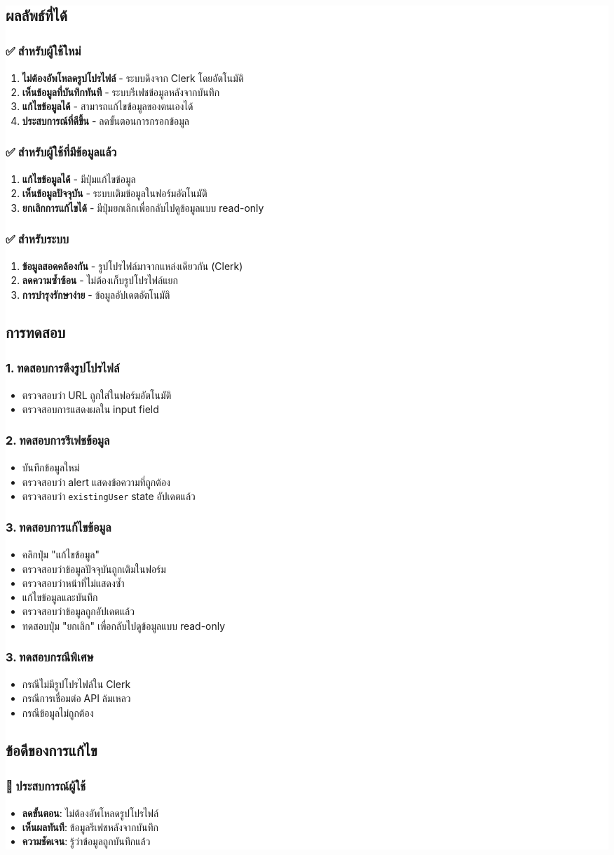 ## ผลลัพธ์ที่ได้

### ✅ สำหรับผู้ใช้ใหม่
1. **ไม่ต้องอัพโหลดรูปโปรไฟล์** - ระบบดึงจาก Clerk โดยอัตโนมัติ
2. **เห็นข้อมูลที่บันทึกทันที** - ระบบรีเฟชข้อมูลหลังจากบันทึก
3. **แก้ไขข้อมูลได้** - สามารถแก้ไขข้อมูลของตนเองได้
4. **ประสบการณ์ที่ดีขึ้น** - ลดขั้นตอนการกรอกข้อมูล

### ✅ สำหรับผู้ใช้ที่มีข้อมูลแล้ว
1. **แก้ไขข้อมูลได้** - มีปุ่มแก้ไขข้อมูล
2. **เห็นข้อมูลปัจจุบัน** - ระบบเติมข้อมูลในฟอร์มอัตโนมัติ
3. **ยกเลิกการแก้ไขได้** - มีปุ่มยกเลิกเพื่อกลับไปดูข้อมูลแบบ read-only

### ✅ สำหรับระบบ
1. **ข้อมูลสอดคล้องกัน** - รูปโปรไฟล์มาจากแหล่งเดียวกัน (Clerk)
2. **ลดความซ้ำซ้อน** - ไม่ต้องเก็บรูปโปรไฟล์แยก
3. **การบำรุงรักษาง่าย** - ข้อมูลอัปเดตอัตโนมัติ

## การทดสอบ

### 1. ทดสอบการดึงรูปโปรไฟล์
- ตรวจสอบว่า URL ถูกใส่ในฟอร์มอัตโนมัติ
- ตรวจสอบการแสดงผลใน input field

### 2. ทดสอบการรีเฟชข้อมูล
- บันทึกข้อมูลใหม่
- ตรวจสอบว่า alert แสดงข้อความที่ถูกต้อง
- ตรวจสอบว่า `existingUser` state อัปเดตแล้ว

### 3. ทดสอบการแก้ไขข้อมูล
- คลิกปุ่ม "แก้ไขข้อมูล"
- ตรวจสอบว่าข้อมูลปัจจุบันถูกเติมในฟอร์ม
- ตรวจสอบว่าหน้าที่ไม่แสดงซ้ำ
- แก้ไขข้อมูลและบันทึก
- ตรวจสอบว่าข้อมูลถูกอัปเดตแล้ว
- ทดสอบปุ่ม "ยกเลิก" เพื่อกลับไปดูข้อมูลแบบ read-only

### 3. ทดสอบกรณีพิเศษ
- กรณีไม่มีรูปโปรไฟล์ใน Clerk
- กรณีการเชื่อมต่อ API ล้มเหลว
- กรณีข้อมูลไม่ถูกต้อง

## ข้อดีของการแก้ไข

### 🎯 ประสบการณ์ผู้ใช้
- **ลดขั้นตอน**: ไม่ต้องอัพโหลดรูปโปรไฟล์
- **เห็นผลทันที**: ข้อมูลรีเฟชหลังจากบันทึก
- **ความชัดเจน**: รู้ว่าข้อมูลถูกบันทึกแล้ว
